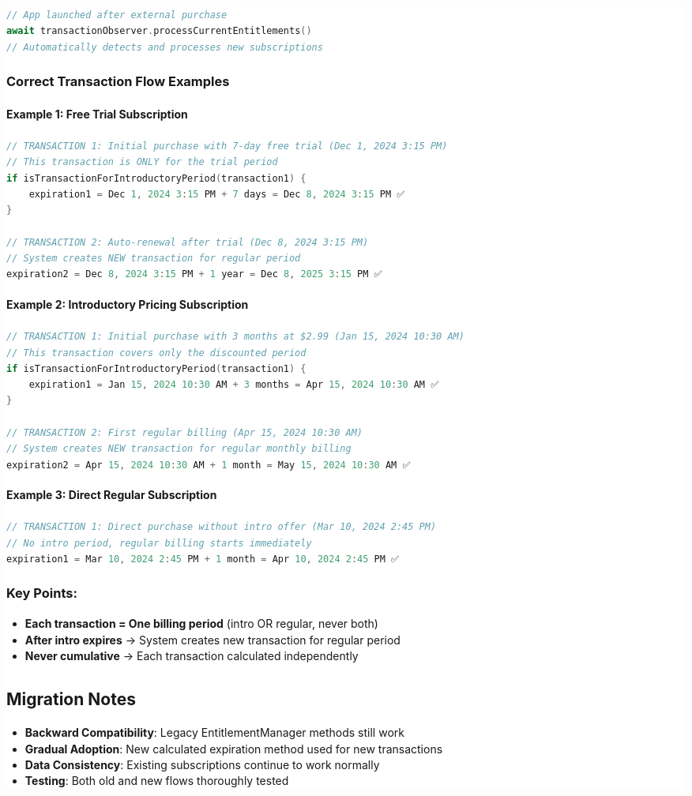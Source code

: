 ```swift
// App launched after external purchase
await transactionObserver.processCurrentEntitlements()
// Automatically detects and processes new subscriptions
```

### Correct Transaction Flow Examples

#### Example 1: Free Trial Subscription
```swift
// TRANSACTION 1: Initial purchase with 7-day free trial (Dec 1, 2024 3:15 PM)
// This transaction is ONLY for the trial period
if isTransactionForIntroductoryPeriod(transaction1) {
    expiration1 = Dec 1, 2024 3:15 PM + 7 days = Dec 8, 2024 3:15 PM ✅
}

// TRANSACTION 2: Auto-renewal after trial (Dec 8, 2024 3:15 PM)  
// System creates NEW transaction for regular period
expiration2 = Dec 8, 2024 3:15 PM + 1 year = Dec 8, 2025 3:15 PM ✅
```

#### Example 2: Introductory Pricing Subscription
```swift
// TRANSACTION 1: Initial purchase with 3 months at $2.99 (Jan 15, 2024 10:30 AM)
// This transaction covers only the discounted period
if isTransactionForIntroductoryPeriod(transaction1) {
    expiration1 = Jan 15, 2024 10:30 AM + 3 months = Apr 15, 2024 10:30 AM ✅
}

// TRANSACTION 2: First regular billing (Apr 15, 2024 10:30 AM)
// System creates NEW transaction for regular monthly billing
expiration2 = Apr 15, 2024 10:30 AM + 1 month = May 15, 2024 10:30 AM ✅
```

#### Example 3: Direct Regular Subscription
```swift
// TRANSACTION 1: Direct purchase without intro offer (Mar 10, 2024 2:45 PM)
// No intro period, regular billing starts immediately
expiration1 = Mar 10, 2024 2:45 PM + 1 month = Apr 10, 2024 2:45 PM ✅
```

### Key Points:
- **Each transaction = One billing period** (intro OR regular, never both)
- **After intro expires** → System creates new transaction for regular period
- **Never cumulative** → Each transaction calculated independently

## Migration Notes

- **Backward Compatibility**: Legacy EntitlementManager methods still work
- **Gradual Adoption**: New calculated expiration method used for new transactions
- **Data Consistency**: Existing subscriptions continue to work normally
- **Testing**: Both old and new flows thoroughly tested
